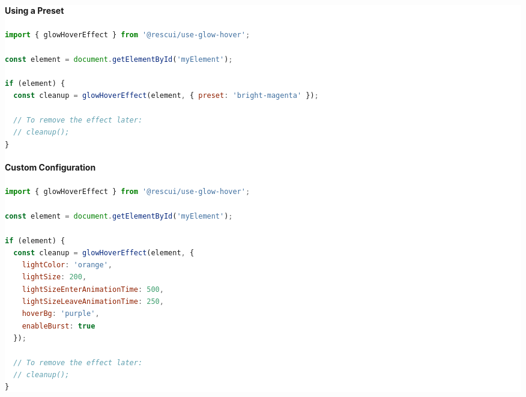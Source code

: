 #### Using a Preset
```js
import { glowHoverEffect } from '@rescui/use-glow-hover';

const element = document.getElementById('myElement');

if (element) {
  const cleanup = glowHoverEffect(element, { preset: 'bright-magenta' });

  // To remove the effect later:
  // cleanup();
}
```

#### Custom Configuration
```js
import { glowHoverEffect } from '@rescui/use-glow-hover';

const element = document.getElementById('myElement');

if (element) {
  const cleanup = glowHoverEffect(element, {
    lightColor: 'orange',
    lightSize: 200,
    lightSizeEnterAnimationTime: 500,
    lightSizeLeaveAnimationTime: 250,
    hoverBg: 'purple',
    enableBurst: true
  });

  // To remove the effect later:
  // cleanup();
}
```